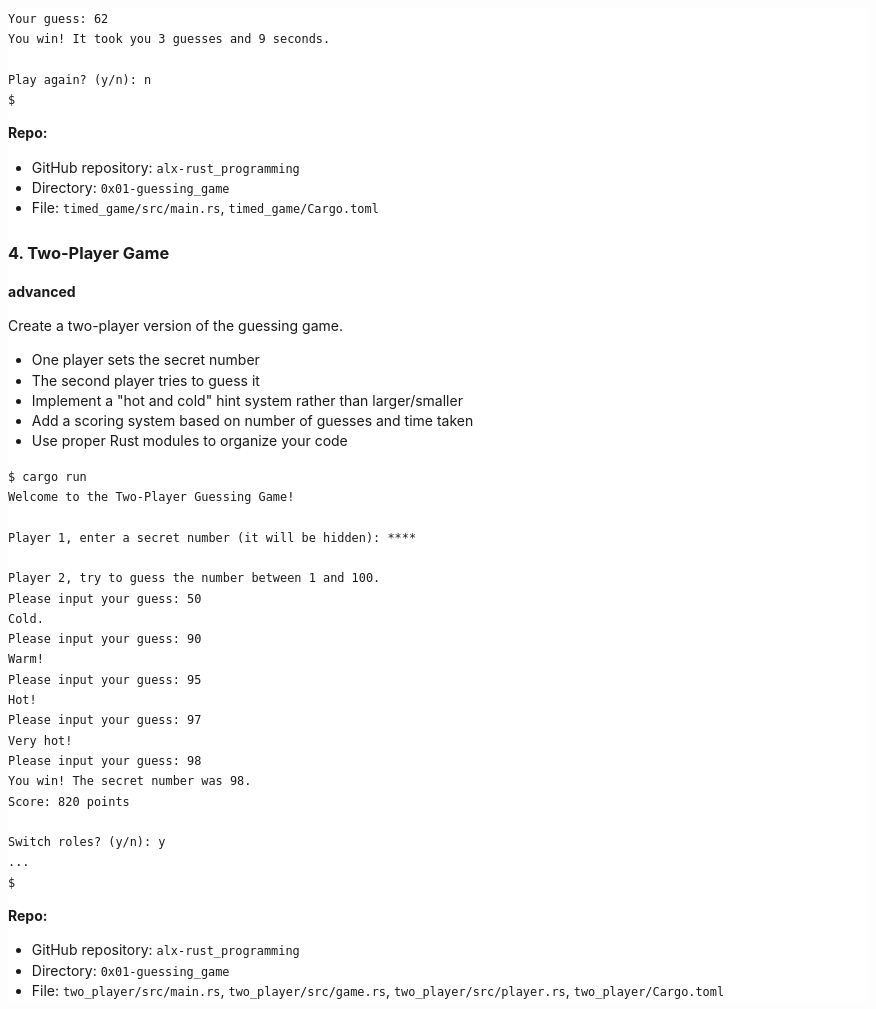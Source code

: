 ```
Your guess: 62
You win! It took you 3 guesses and 9 seconds.

Play again? (y/n): n
$
```

**Repo:**
* GitHub repository: `alx-rust_programming`
* Directory: `0x01-guessing_game`
* File: `timed_game/src/main.rs`, `timed_game/Cargo.toml`

### 4. Two-Player Game
**advanced**

Create a two-player version of the guessing game.
* One player sets the secret number
* The second player tries to guess it
* Implement a "hot and cold" hint system rather than larger/smaller
* Add a scoring system based on number of guesses and time taken
* Use proper Rust modules to organize your code

```
$ cargo run
Welcome to the Two-Player Guessing Game!

Player 1, enter a secret number (it will be hidden): ****

Player 2, try to guess the number between 1 and 100.
Please input your guess: 50
Cold.
Please input your guess: 90
Warm!
Please input your guess: 95
Hot!
Please input your guess: 97
Very hot!
Please input your guess: 98
You win! The secret number was 98.
Score: 820 points

Switch roles? (y/n): y
...
$
```

**Repo:**
* GitHub repository: `alx-rust_programming`
* Directory: `0x01-guessing_game`
* File: `two_player/src/main.rs`, `two_player/src/game.rs`, `two_player/src/player.rs`, `two_player/Cargo.toml`

